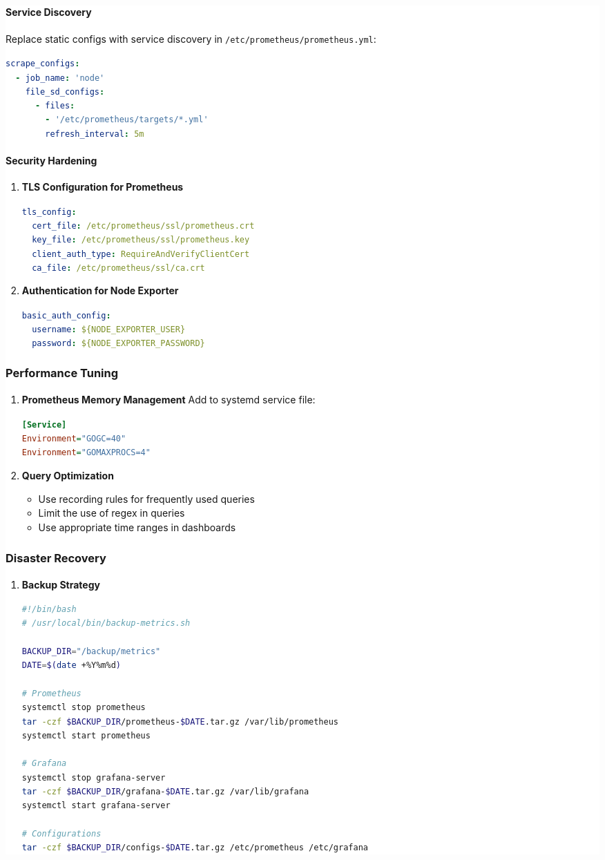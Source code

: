 #### Service Discovery
Replace static configs with service discovery in `/etc/prometheus/prometheus.yml`:
```yaml
scrape_configs:
  - job_name: 'node'
    file_sd_configs:
      - files:
        - '/etc/prometheus/targets/*.yml'
        refresh_interval: 5m
```

#### Security Hardening

1. **TLS Configuration for Prometheus**
   ```yaml
   tls_config:
     cert_file: /etc/prometheus/ssl/prometheus.crt
     key_file: /etc/prometheus/ssl/prometheus.key
     client_auth_type: RequireAndVerifyClientCert
     ca_file: /etc/prometheus/ssl/ca.crt
   ```

2. **Authentication for Node Exporter**
   ```yaml
   basic_auth_config:
     username: ${NODE_EXPORTER_USER}
     password: ${NODE_EXPORTER_PASSWORD}
   ```

### Performance Tuning

1. **Prometheus Memory Management**
   Add to systemd service file:
   ```ini
   [Service]
   Environment="GOGC=40"
   Environment="GOMAXPROCS=4"
   ```

2. **Query Optimization**
   - Use recording rules for frequently used queries
   - Limit the use of regex in queries
   - Use appropriate time ranges in dashboards

### Disaster Recovery

1. **Backup Strategy**
   ```bash
   #!/bin/bash
   # /usr/local/bin/backup-metrics.sh
   
   BACKUP_DIR="/backup/metrics"
   DATE=$(date +%Y%m%d)
   
   # Prometheus
   systemctl stop prometheus
   tar -czf $BACKUP_DIR/prometheus-$DATE.tar.gz /var/lib/prometheus
   systemctl start prometheus
   
   # Grafana
   systemctl stop grafana-server
   tar -czf $BACKUP_DIR/grafana-$DATE.tar.gz /var/lib/grafana
   systemctl start grafana-server
   
   # Configurations
   tar -czf $BACKUP_DIR/configs-$DATE.tar.gz /etc/prometheus /etc/grafana
   
   ```